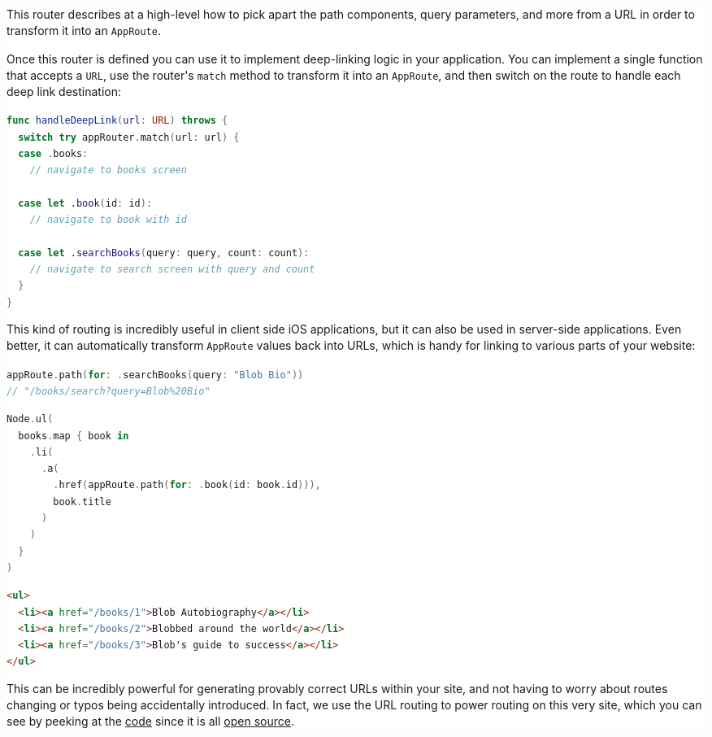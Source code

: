 ```swift
```

This router describes at a high-level how to pick apart the path components, query parameters, and more from a URL in order to transform it into an `AppRoute`.

Once this router is defined you can use it to implement deep-linking logic in your application. You can implement a single function that accepts a `URL`, use the router's `match` method to transform it into an `AppRoute`, and then switch on the route to handle each deep link destination:

```swift
func handleDeepLink(url: URL) throws {
  switch try appRouter.match(url: url) {
  case .books:
    // navigate to books screen

  case let .book(id: id):
    // navigate to book with id

  case let .searchBooks(query: query, count: count):
    // navigate to search screen with query and count
  }
}
```

This kind of routing is incredibly useful in client side iOS applications, but it can also be used in server-side applications. Even better, it can automatically transform `AppRoute` values back into URLs, which is handy for linking to various parts of your website:

```swift
appRoute.path(for: .searchBooks(query: "Blob Bio"))
// "/books/search?query=Blob%20Bio"
```

```swift
Node.ul(
  books.map { book in
    .li(
      .a(
        .href(appRoute.path(for: .book(id: book.id))),
        book.title
      )
    )
  }
)
```
```html
<ul>
  <li><a href="/books/1">Blob Autobiography</a></li>
  <li><a href="/books/2">Blobbed around the world</a></li>
  <li><a href="/books/3">Blob's guide to success</a></li>
</ul>
```

This can be incredibly powerful for generating provably correct URLs within your site, and not having to worry about routes changing or typos being accidentally introduced. In fact, we use the URL routing to power routing on this very site, which you can see by peeking at the [code][pointfreeco-url-routing-example] since it is all [open source][pointfreeco-github].


[swift-parsing]: http://github.com/pointfreeco/swift-parsing
[swift-url-routing]: http://github.com/pointfreeco/swift-url-routing
[vapor-routing]: http://github.com/pointfreeco/vapor-routing
[vapor-routing-0-1-0]: https://github.com/pointfreeco/vapor-routing/releases/tag/0.1.0
[swift-url-routing-0-1-0]: https://github.com/pointfreeco/swift-url-routing/releases/tag/0.1.0
[vapor]: http://vapor.codes
[express]: http://expressjs.com
[sinatra]: http://sinatrarb.com
[pointfreeco-url-routing-example]: https://github.com/pointfreeco/pointfreeco/blob/f96c00ee2ef188d4cdb9a867086de848b96e0dc5/Sources/PointFreeRouter/Routes.swift#L9
[pointfreeco-github]: http://github.com/pointfreeco/pointfreeco